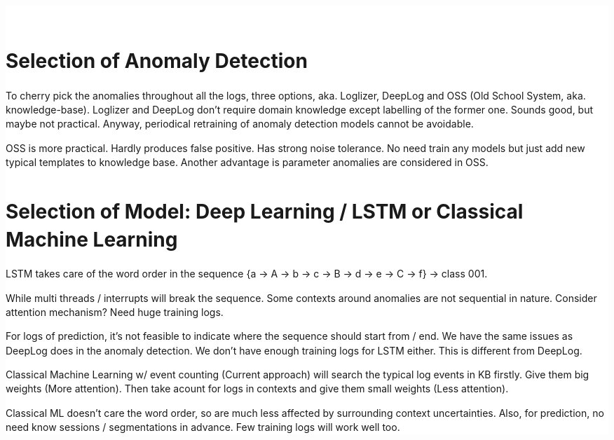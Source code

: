 <br>

# Selection of Anomaly Detection

To cherry pick the anomalies throughout all the logs, three options, aka. Loglizer, DeepLog and OSS (Old School System, aka. knowledge-base). Loglizer and DeepLog don’t require domain knowledge except labelling of the former one. Sounds good, but maybe not practical. Anyway, periodical retraining of anomaly detection models cannot be avoidable.

OSS is more practical. Hardly produces false positive. Has strong noise tolerance. No need train any models but just add new typical templates to knowledge base. Another advantage is parameter anomalies are considered in OSS.

# Selection of Model: Deep Learning / LSTM or Classical Machine Learning

LSTM takes care of the word order in the sequence
{a -> A -> b -> c -> B -> d -> e -> C -> f} -> class 001.

While multi threads / interrupts will break the sequence. Some contexts around anomalies are not sequential in nature. Consider attention mechanism? Need huge training logs.

For logs of prediction, it’s not feasible to indicate where the sequence should start from / end. We have the same issues as DeepLog does in the anomaly detection. We don’t have enough training logs for LSTM either. This is different from DeepLog.

Classical Machine Learning w/ event counting (Current approach) will search the typical log events in KB firstly. Give them big weights (More attention). Then take acount for logs in contexts and give them small weights (Less attention).

Classical ML doesn’t care the word order, so are much less affected by surrounding context uncertainties. Also, for prediction, no need know sessions / segmentations in advance. Few training logs will work well too.
